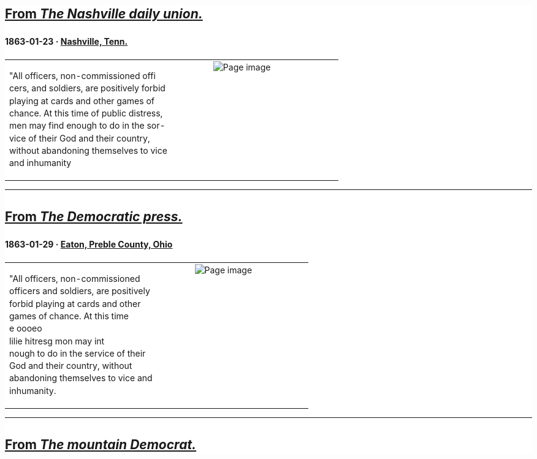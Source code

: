 
## [From _The Nashville daily union._](https://www.loc.gov/resource/sn83025718/1863-01-23/ed-1/?sp=2)

#### 1863-01-23 &middot; [Nashville, Tenn.](http://dbpedia.org/resource/Nashville%2C_Tennessee)

<table style="width: 100%;"><tr><td style="width: 50%">

  
&quot;All officers, non-commissioned offi  
cers, and soldiers, are positively forbid  
playing at cards and other games of  
chance. At this time of public distress,  
men may find enough to do in the sor-  
vice of their God and their country,  
without abandoning themselves to vice  
and inhumanity
</td><td style="width: 50%; max-height: 75%; margin: auto; display: block;">
<img alt="Page image" src="https://tile.loc.gov/image-services/iiif/service:ndnp:tu:batch_tu_grady_ver01:data:sn83025718:00200293769:1863012301:0054/pct:21.83950164895566,72.29982021850367,13.448149505313301,4.466878716636703/!600,600/0/default.jpg"/>
</td>
</tr></table>

---

## [From _The Democratic press._](https://www.loc.gov/resource/sn88077265/1863-01-29/ed-1/?sp=2)

#### 1863-01-29 &middot; [Eaton, Preble County, Ohio](http://dbpedia.org/resource/Eaton%2C_Ohio)

<table style="width: 100%;"><tr><td style="width: 50%">

  
&quot;All officers, non-commissioned  
officers and soldiers, are positively  
forbid playing at cards and other  
games of chance. At this time  
e oooeo  
lilie hitresg mon may int  
nough to do in the service of their  
God and their country, without  
abandoning themselves to vice and  
inhumanity.
</td><td style="width: 50%; max-height: 75%; margin: auto; display: block;">
<img alt="Page image" src="https://tile.loc.gov/image-services/iiif/service:ndnp:ohi:batch_ohi_arnarson_ver01:data:sn88077265:00280774819:1863012901:0459/pct:51.55807365439094,84.3335343787696,13.77206363042057,5.473462002412545/!600,600/0/default.jpg"/>
</td>
</tr></table>

---

## [From _The mountain Democrat._](https://www.loc.gov/resource/sn82014487/1863-03-07/ed-1/?sp=2)
